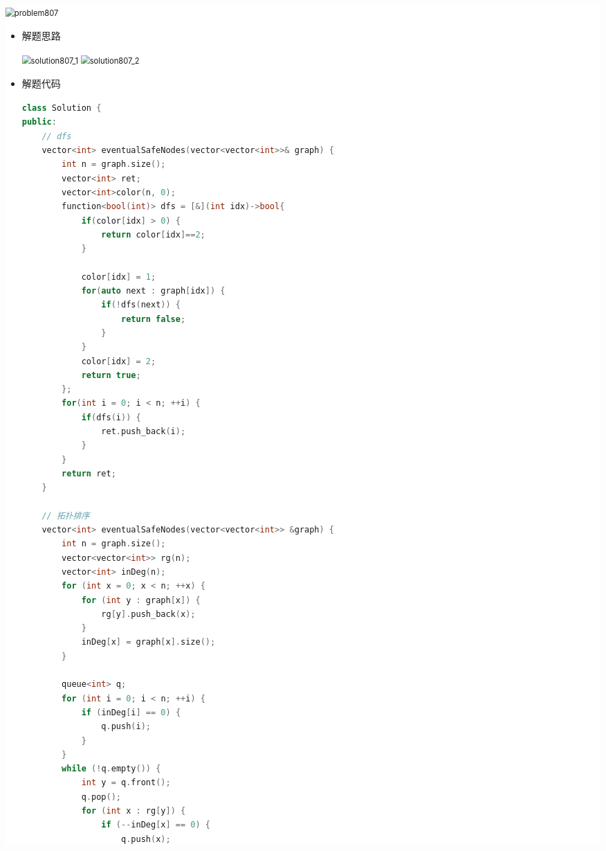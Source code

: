   <img src="imgs/algorithm/problem807.png" alt="problem807" style="zoom:80%;" />

- 解题思路

  <img src="imgs/algorithm/solution807_1.png" alt="solution807_1" style="zoom:80%;" />

  <img src="imgs/algorithm/solution807_2.png" alt="solution807_2" style="zoom:80%;" />

- 解题代码

  ```c++
  class Solution {
  public:
      // dfs
      vector<int> eventualSafeNodes(vector<vector<int>>& graph) {
          int n = graph.size();
          vector<int> ret;
          vector<int>color(n, 0);
          function<bool(int)> dfs = [&](int idx)->bool{
              if(color[idx] > 0) {
                  return color[idx]==2;
              }

              color[idx] = 1;
              for(auto next : graph[idx]) {
                  if(!dfs(next)) {
                      return false;
                  }
              }
              color[idx] = 2;
              return true;
          };
          for(int i = 0; i < n; ++i) {
              if(dfs(i)) {
                  ret.push_back(i);
              }
          }
          return ret;
      }

      // 拓扑排序
      vector<int> eventualSafeNodes(vector<vector<int>> &graph) {
          int n = graph.size();
          vector<vector<int>> rg(n);
          vector<int> inDeg(n);
          for (int x = 0; x < n; ++x) {
              for (int y : graph[x]) {
                  rg[y].push_back(x);
              }
              inDeg[x] = graph[x].size();
          }

          queue<int> q;
          for (int i = 0; i < n; ++i) {
              if (inDeg[i] == 0) {
                  q.push(i);
              }
          }
          while (!q.empty()) {
              int y = q.front();
              q.pop();
              for (int x : rg[y]) {
                  if (--inDeg[x] == 0) {
                      q.push(x);
  ```